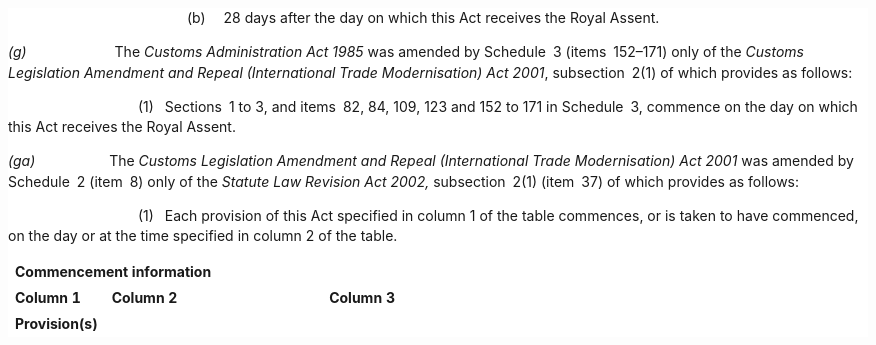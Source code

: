                           (b)   28 days after the day on which this Act receives the Royal Assent.

_(g)_             The _Customs Administration Act 1985_ was amended by Schedule 3 (items 152–171) only of the _Customs Legislation Amendment and Repeal (International Trade Modernisation) Act 2001_, subsection 2(1) of which provides as follows:

                   (1)  Sections 1 to 3, and items 82, 84, 109, 123 and 152 to 171 in Schedule 3, commence on the day on which this Act receives the Royal Assent.

_(ga)_           The _Customs Legislation Amendment and Repeal (International Trade Modernisation) Act 2001_ was amended by Schedule 2 (item 8) only of the _Statute Law Revision Act 2002,_ subsection 2(1) (item 37) of which provides as follows:

                   (1)  Each provision of this Act specified in column 1 of the table commences, or is taken to have commenced, on the day or at the time specified in column 2 of the table.

<table>
<colgroup>
  <col width="24%">
  <col width="54%">
  <col width="22%">
</colgroup>

<thead>
  <tr>
    <td colspan="3">
      <div>
        <b>
          Commencement information
        </b>
      </div>
    </td>
  </tr>
  <tr>
    <td>
      <div>
        <b>
          Column 1
        </b>
      </div>
    </td>
    <td>
      <div>
        <b>
          Column 2
        </b>
      </div>
    </td>
    <td>
      <div>
        <b>
          Column 3
        </b>
      </div>
    </td>
  </tr>
  <tr>
    <td>
      <div>
        <b>
          Provision(s)
        </b>
      </div>
    </td>
    <td>
      <div>